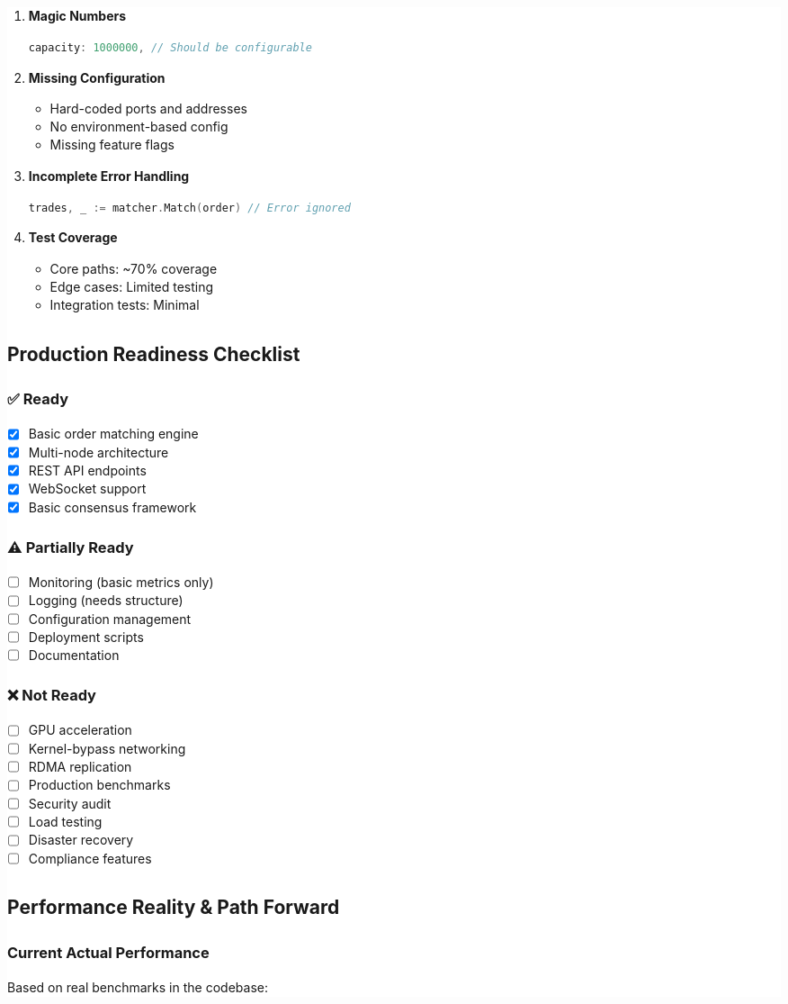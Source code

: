 1. **Magic Numbers**
   ```go
   capacity: 1000000, // Should be configurable
   ```

2. **Missing Configuration**
   - Hard-coded ports and addresses
   - No environment-based config
   - Missing feature flags

3. **Incomplete Error Handling**
   ```go
   trades, _ := matcher.Match(order) // Error ignored
   ```

4. **Test Coverage**
   - Core paths: ~70% coverage
   - Edge cases: Limited testing
   - Integration tests: Minimal

## Production Readiness Checklist

### ✅ Ready
- [x] Basic order matching engine
- [x] Multi-node architecture
- [x] REST API endpoints
- [x] WebSocket support
- [x] Basic consensus framework

### ⚠️ Partially Ready
- [ ] Monitoring (basic metrics only)
- [ ] Logging (needs structure)
- [ ] Configuration management
- [ ] Deployment scripts
- [ ] Documentation

### ❌ Not Ready
- [ ] GPU acceleration
- [ ] Kernel-bypass networking
- [ ] RDMA replication
- [ ] Production benchmarks
- [ ] Security audit
- [ ] Load testing
- [ ] Disaster recovery
- [ ] Compliance features

## Performance Reality & Path Forward

### Current Actual Performance
Based on real benchmarks in the codebase:
